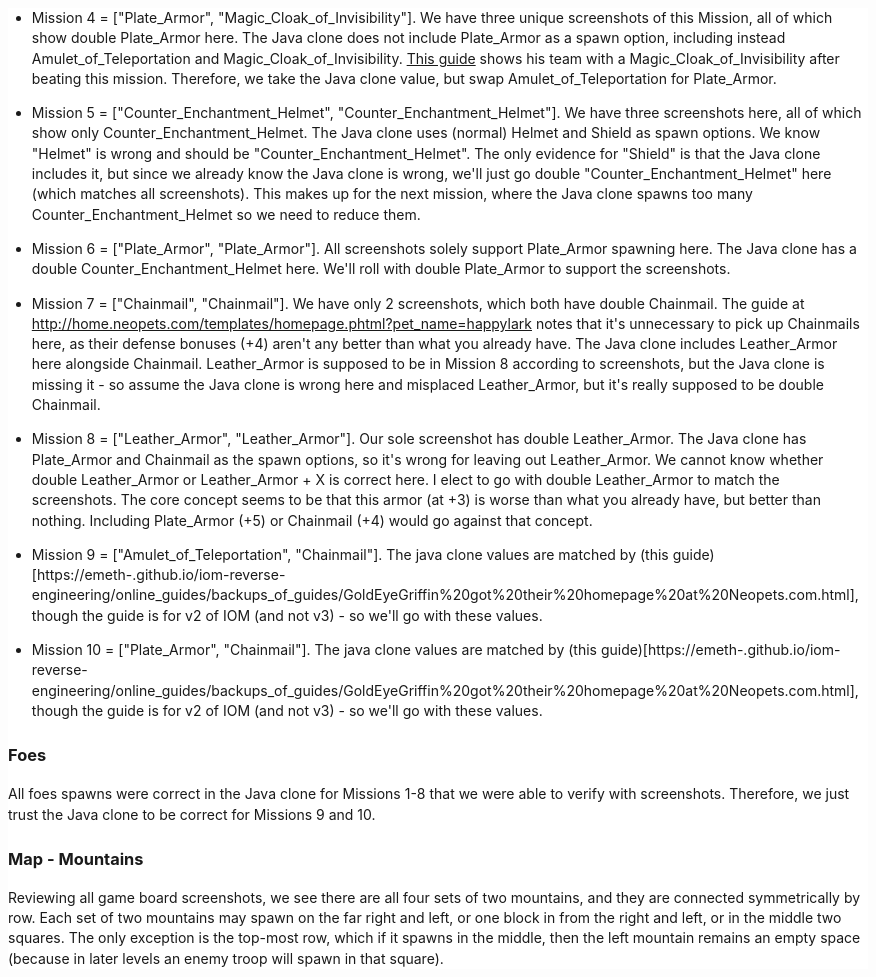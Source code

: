 * Mission 4 = ["Plate_Armor", "Magic_Cloak_of_Invisibility"]. We have three unique screenshots of this Mission, all of which show double Plate_Armor here. The Java clone does not include Plate_Armor as a spawn option, including instead Amulet_of_Teleportation and Magic_Cloak_of_Invisibility. [This guide](https://emeth-.github.io/iom-reverse-engineering/online_guides/backups_of_guides/demeanours%20got%20their%20homepage%20at%20Neopets.com.html) shows his team with a Magic_Cloak_of_Invisibility after beating this mission. Therefore, we take the Java clone value, but swap Amulet_of_Teleportation for Plate_Armor.

* Mission 5 = ["Counter_Enchantment_Helmet", "Counter_Enchantment_Helmet"]. We have three screenshots here, all of which show only Counter_Enchantment_Helmet. The Java clone uses (normal) Helmet and Shield as spawn options. We know "Helmet" is wrong and should be "Counter_Enchantment_Helmet". The only evidence for "Shield" is that the Java clone includes it, but since we already know the Java clone is wrong, we'll just go double "Counter_Enchantment_Helmet" here (which matches all screenshots). This makes up for the next mission, where the Java clone spawns too many Counter_Enchantment_Helmet so we need to reduce them.

* Mission 6 = ["Plate_Armor", "Plate_Armor"]. All screenshots solely support Plate_Armor spawning here. The Java clone has a double Counter_Enchantment_Helmet here. We'll roll with double Plate_Armor to support the screenshots.

* Mission 7 = ["Chainmail", "Chainmail"]. We have only 2 screenshots, which both have double Chainmail. The guide at http://home.neopets.com/templates/homepage.phtml?pet_name=happylark notes that it's unnecessary to pick up Chainmails here, as their defense bonuses (+4) aren't any better than what you already have. The Java clone includes Leather_Armor here alongside Chainmail. Leather_Armor is supposed to be in Mission 8 according to screenshots, but the Java clone is missing it - so assume the Java clone is wrong here and misplaced Leather_Armor, but it's really supposed to be double Chainmail.

* Mission 8 = ["Leather_Armor", "Leather_Armor"]. Our sole screenshot has double Leather_Armor. The Java clone has Plate_Armor and Chainmail as the spawn options, so it's wrong for leaving out Leather_Armor. We cannot know whether double Leather_Armor or Leather_Armor + X is correct here. I elect to go with double Leather_Armor to match the screenshots. The core concept seems to be that this armor (at +3) is worse than what you already have, but better than nothing. Including Plate_Armor (+5) or Chainmail (+4) would go against that concept.

* Mission 9 = ["Amulet_of_Teleportation", "Chainmail"]. The java clone values are matched by (this guide)[https://emeth-.github.io/iom-reverse-engineering/online_guides/backups_of_guides/GoldEyeGriffin%20got%20their%20homepage%20at%20Neopets.com.html], though the guide is for v2 of IOM (and not v3) - so we'll go with these values.  

* Mission 10 = ["Plate_Armor", "Chainmail"]. The java clone values are matched by (this guide)[https://emeth-.github.io/iom-reverse-engineering/online_guides/backups_of_guides/GoldEyeGriffin%20got%20their%20homepage%20at%20Neopets.com.html], though the guide is for v2 of IOM (and not v3) - so we'll go with these values.  

### Foes

All foes spawns were correct in the Java clone for Missions 1-8 that we were able to verify with screenshots. Therefore, we just trust the Java clone to be correct for Missions 9 and 10.

### Map - Mountains

Reviewing all game board screenshots, we see there are all four sets of two mountains, and they are connected symmetrically by row. Each set of two mountains may spawn on the far right and left, or one block in from the right and left, or in the middle two squares. The only exception is the top-most row, which if it spawns in the middle, then the left mountain remains an empty space (because in later levels an enemy troop will spawn in that square).
